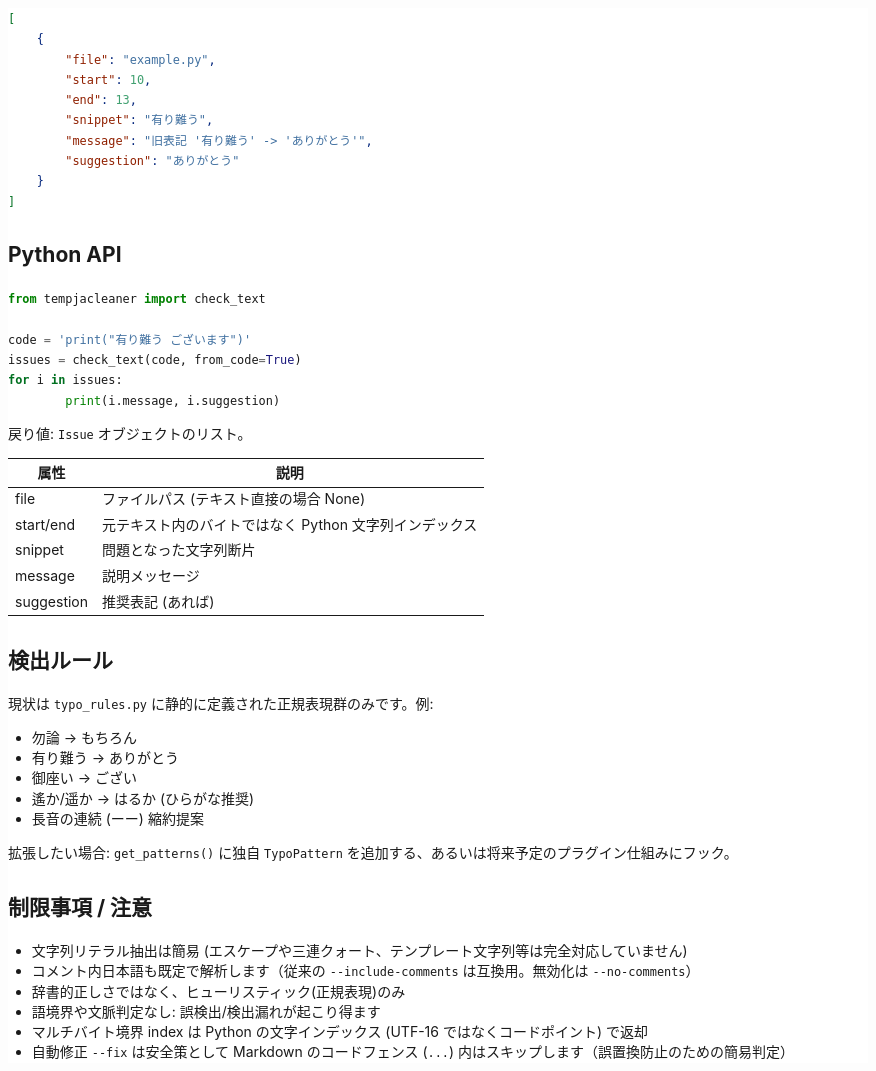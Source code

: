 ```json
[
	{
		"file": "example.py",
		"start": 10,
		"end": 13,
		"snippet": "有り難う",
		"message": "旧表記 '有り難う' -> 'ありがとう'",
		"suggestion": "ありがとう"
	}
]
```

## Python API

```python
from tempjacleaner import check_text

code = 'print("有り難う ございます")'
issues = check_text(code, from_code=True)
for i in issues:
		print(i.message, i.suggestion)
```

戻り値: `Issue` オブジェクトのリスト。

| 属性 | 説明 |
|------|------|
| file | ファイルパス (テキスト直接の場合 None) |
| start/end | 元テキスト内のバイトではなく Python 文字列インデックス |
| snippet | 問題となった文字列断片 |
| message | 説明メッセージ |
| suggestion | 推奨表記 (あれば) |

## 検出ルール

現状は `typo_rules.py` に静的に定義された正規表現群のみです。例:

- 勿論 → もちろん
- 有り難う → ありがとう
- 御座い → ござい
- 遙か/遥か → はるか (ひらがな推奨)
- 長音の連続 (ーー) 縮約提案

拡張したい場合: `get_patterns()` に独自 `TypoPattern` を追加する、あるいは将来予定のプラグイン仕組みにフック。

## 制限事項 / 注意

- 文字列リテラル抽出は簡易 (エスケープや三連クォート、テンプレート文字列等は完全対応していません)
- コメント内日本語も既定で解析します（従来の `--include-comments` は互換用。無効化は `--no-comments`）
- 辞書的正しさではなく、ヒューリスティック(正規表現)のみ
- 語境界や文脈判定なし: 誤検出/検出漏れが起こり得ます
- マルチバイト境界 index は Python の文字インデックス (UTF-16 ではなくコードポイント) で返却
- 自動修正 `--fix` は安全策として Markdown のコードフェンス (``` ... ```) 内はスキップします（誤置換防止のための簡易判定）
